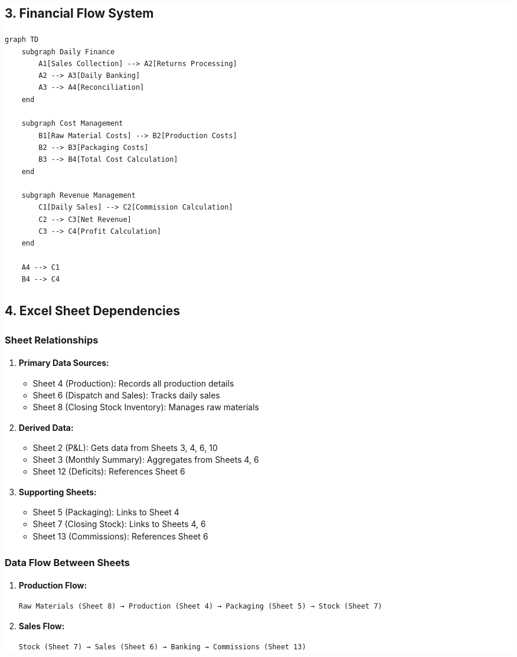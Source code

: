 ## 3. Financial Flow System

```mermaid
graph TD
    subgraph Daily Finance
        A1[Sales Collection] --> A2[Returns Processing]
        A2 --> A3[Daily Banking]
        A3 --> A4[Reconciliation]
    end

    subgraph Cost Management
        B1[Raw Material Costs] --> B2[Production Costs]
        B2 --> B3[Packaging Costs]
        B3 --> B4[Total Cost Calculation]
    end

    subgraph Revenue Management
        C1[Daily Sales] --> C2[Commission Calculation]
        C2 --> C3[Net Revenue]
        C3 --> C4[Profit Calculation]
    end

    A4 --> C1
    B4 --> C4
```

## 4. Excel Sheet Dependencies

### Sheet Relationships
1. **Primary Data Sources:**
   - Sheet 4 (Production): Records all production details
   - Sheet 6 (Dispatch and Sales): Tracks daily sales
   - Sheet 8 (Closing Stock Inventory): Manages raw materials

2. **Derived Data:**
   - Sheet 2 (P&L): Gets data from Sheets 3, 4, 6, 10
   - Sheet 3 (Monthly Summary): Aggregates from Sheets 4, 6
   - Sheet 12 (Deficits): References Sheet 6

3. **Supporting Sheets:**
   - Sheet 5 (Packaging): Links to Sheet 4
   - Sheet 7 (Closing Stock): Links to Sheets 4, 6
   - Sheet 13 (Commissions): References Sheet 6

### Data Flow Between Sheets
1. **Production Flow:**
   ```
   Raw Materials (Sheet 8) → Production (Sheet 4) → Packaging (Sheet 5) → Stock (Sheet 7)
   ```

2. **Sales Flow:**
   ```
   Stock (Sheet 7) → Sales (Sheet 6) → Banking → Commissions (Sheet 13)
   ```
